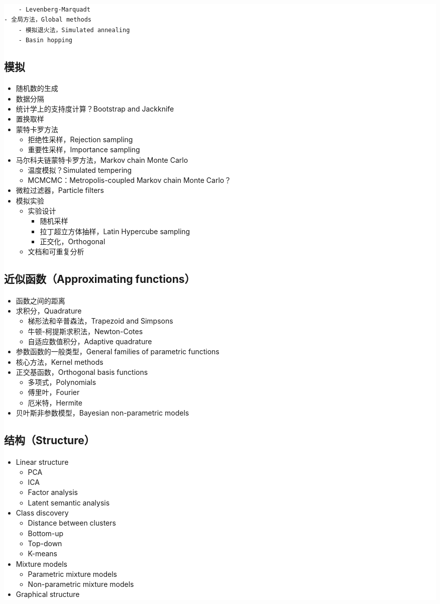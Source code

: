         - Levenberg-Marquadt
    - 全局方法，Global methods
        - 模拟退火法，Simulated annealing
        - Basin hopping

模拟
----------------------------------------

- 随机数的生成
- 数据分隔
- 统计学上的支持度计算？Bootstrap and Jackknife
- 置换取样
- 蒙特卡罗方法
    - 拒绝性采样，Rejection sampling
    - 重要性采样，Importance sampling
- 马尔科夫链蒙特卡罗方法，Markov chain Monte Carlo
    - 温度模拟？Simulated tempering
    - MCMCMC：Metropolis-coupled Markov chain Monte Carlo？
- 微粒过滤器，Particle filters
- 模拟实验
    - 实验设计
        - 随机采样
        - 拉丁超立方体抽样，Latin Hypercube sampling
        - 正交化，Orthogonal
	- 文档和可重复分析

近似函数（Approximating functions）
----------------------------------------

- 函数之间的距离
- 求积分，Quadrature
    - 梯形法和辛普森法，Trapezoid and Simpsons
    - 牛顿-柯提斯求积法，Newton-Cotes
    - 自适应数值积分，Adaptive quadrature
- 参数函数的一般类型，General families of parametric functions
- 核心方法，Kernel methods
- 正交基函数，Orthogonal basis functions
    - 多项式，Polynomials
    - 傅里叶，Fourier
    - 厄米特，Hermite
- 贝叶斯非参数模型，Bayesian non-parametric models

结构（Structure）
----------------------------------------

- Linear structure
    -  PCA
    -  ICA
    -  Factor analysis
    -  Latent semantic analysis
- Class discovery
    - Distance between clusters
    - Bottom-up
    - Top-down
    - K-means
- Mixture models
    - Parametric mixture models
    - Non-parametric mixture models
- Graphical structure
